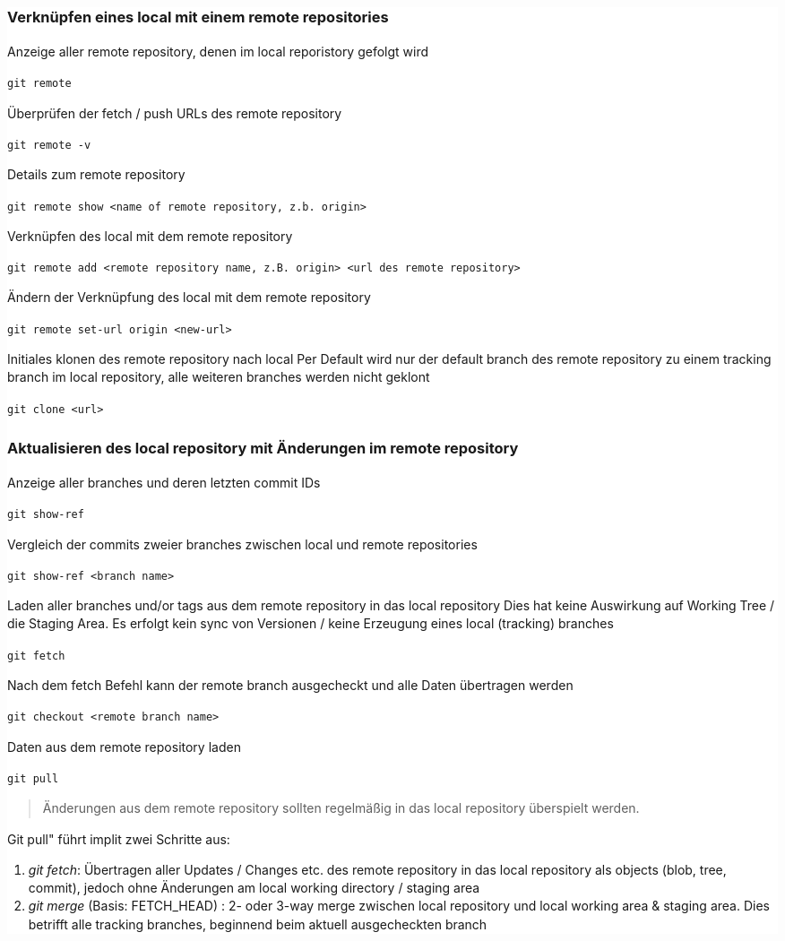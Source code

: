 ### Verknüpfen eines local mit einem remote repositories

Anzeige aller remote repository, denen im local reporistory gefolgt wird

`git remote`

Überprüfen der fetch / push URLs des remote repository

`git remote -v`

Details zum remote repository

`git remote show <name of remote repository, z.b. origin>`

Verknüpfen des local mit dem remote repository

`git remote add <remote repository name, z.B. origin> <url des remote repository>`

Ändern der Verknüpfung des local mit dem remote repository

`git remote set-url origin <new-url>`

Initiales klonen des remote repository nach local
Per Default wird nur der default branch des remote repository zu einem tracking branch im local repository, alle weiteren branches werden nicht geklont

`git clone <url>`

### Aktualisieren des local repository mit Änderungen im remote repository

Anzeige aller branches und deren letzten commit IDs

`git show-ref`

Vergleich der commits zweier branches zwischen local und remote repositories

`git show-ref <branch name>`

Laden aller branches und/or tags aus dem remote repository in das local repository
Dies hat keine Auswirkung auf Working Tree / die Staging Area. Es erfolgt kein sync von Versionen / keine Erzeugung eines local (tracking) branches

`git fetch`

Nach dem fetch Befehl kann der remote branch ausgecheckt und alle Daten übertragen werden

`git checkout <remote branch name>`

Daten aus dem remote repository laden

`git pull`

  > Änderungen aus dem remote repository sollten regelmäßig in das local repository überspielt werden.

  Git pull" führt implit zwei Schritte aus:

  1. *git fetch*: Übertragen aller Updates / Changes etc. des remote repository in das local repository als objects (blob, tree, commit), jedoch ohne Änderungen am local working directory / staging area
  2. *git merge* (Basis: FETCH_HEAD) : 2- oder 3-way merge zwischen local repository und local working area & staging area. Dies betrifft alle tracking branches, beginnend beim aktuell ausgecheckten branch
